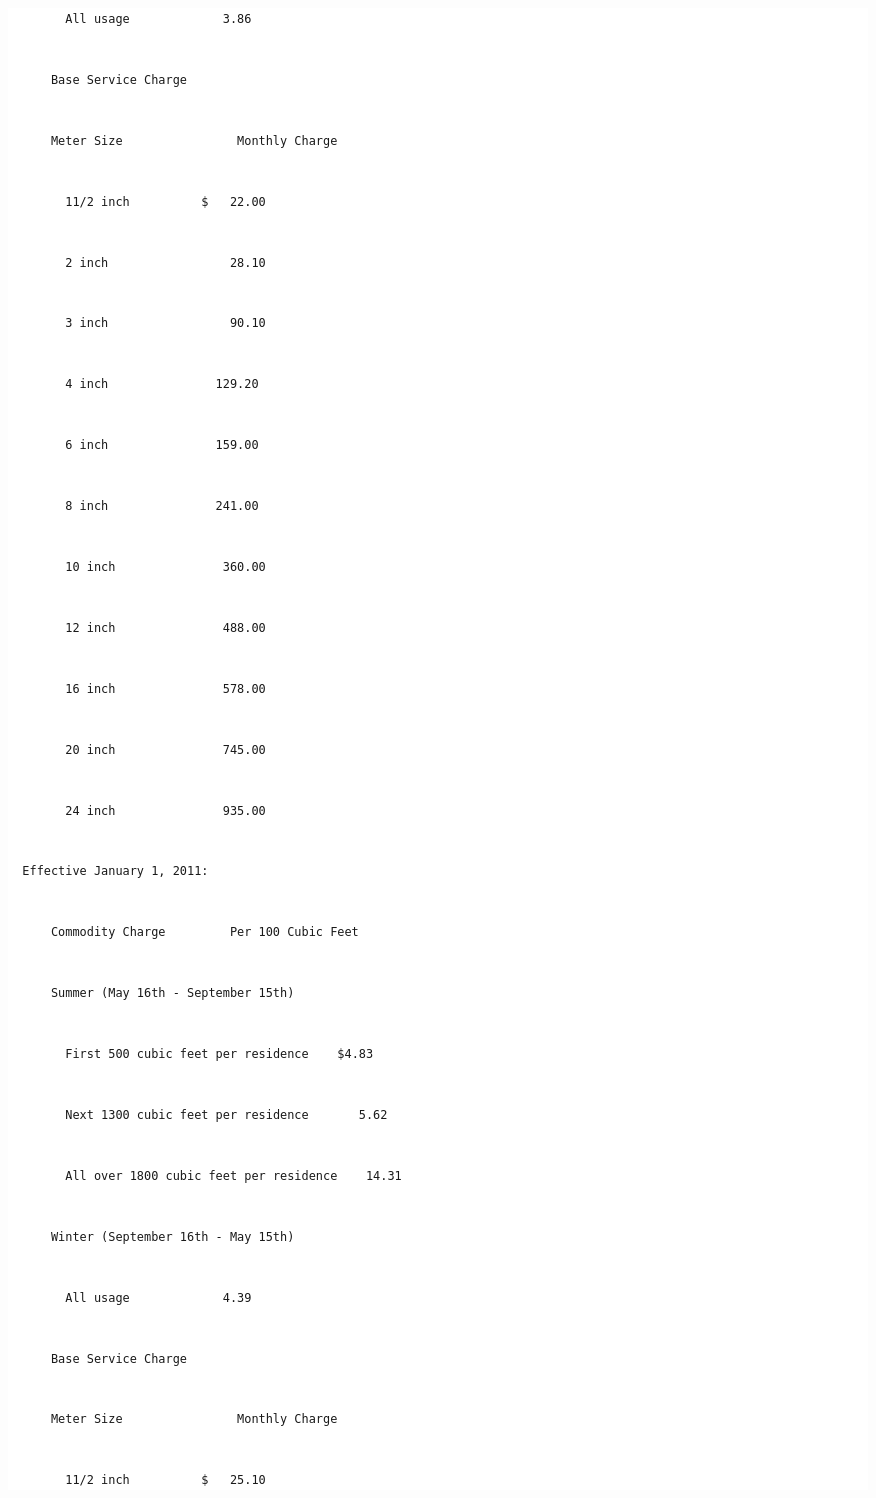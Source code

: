             All usage             3.86  
  
  
          Base Service Charge  
  
  
          Meter Size                Monthly Charge  
  
  
            11/2 inch          $   22.00  
  
  
            2 inch                 28.10  
  
  
            3 inch                 90.10  
  
  
            4 inch               129.20  
  
  
            6 inch               159.00  
  
  
            8 inch               241.00  
  
  
            10 inch               360.00  
  
  
            12 inch               488.00  
  
  
            16 inch               578.00  
  
  
            20 inch               745.00  
  
  
            24 inch               935.00  
  
  
      Effective January 1, 2011:  
  
  
          Commodity Charge         Per 100 Cubic Feet  
  
  
          Summer (May 16th - September 15th)  
  
  
            First 500 cubic feet per residence    $4.83  
  
  
            Next 1300 cubic feet per residence       5.62  
  
  
            All over 1800 cubic feet per residence    14.31  
  
  
          Winter (September 16th - May 15th)  
  
  
            All usage             4.39  
  
  
          Base Service Charge  
  
  
          Meter Size                Monthly Charge  
  
  
            11/2 inch          $   25.10  
  